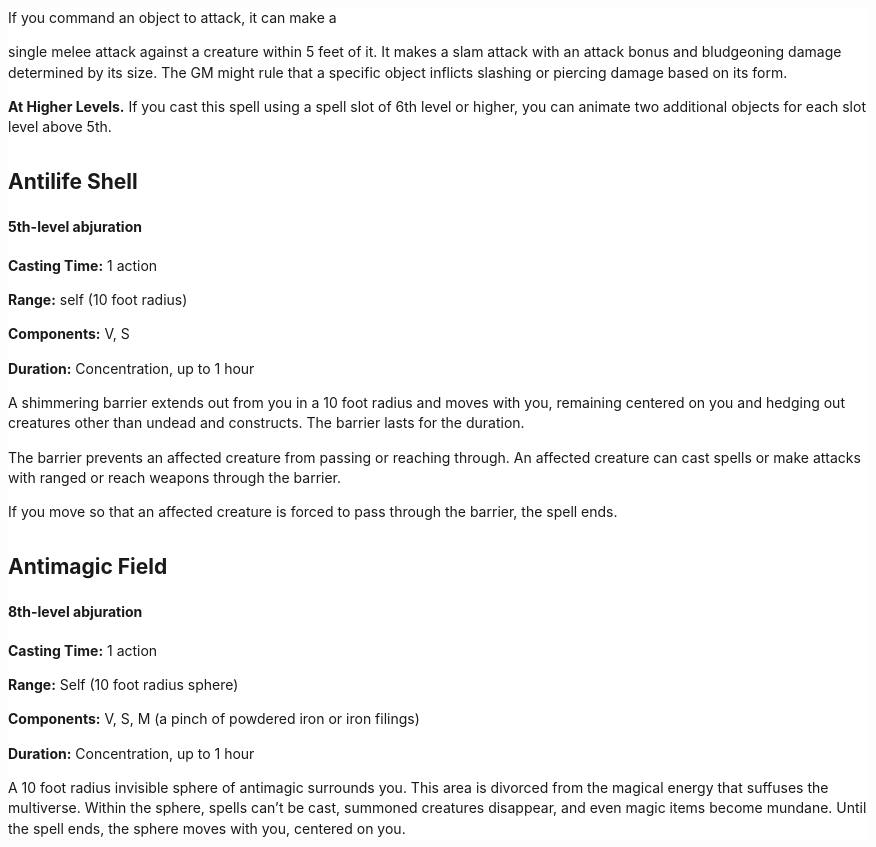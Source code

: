 If you command an object to attack, it can make a

single melee attack against a creature within 5 feet of it. It makes a
slam attack with an attack bonus and bludgeoning damage determined by
its size. The GM might rule that a specific object inflicts slashing or
piercing damage based on its form.

**At Higher Levels.** If you cast this spell using a spell
slot of 6th level or higher, you can animate two additional objects for
each slot level above 5th.


## Antilife Shell

#### 5th-level abjuration


**Casting Time:** 1 action 

**Range:** self (10 foot radius)

**Components:** V, S

**Duration:** Concentration, up to 1 hour


A shimmering barrier extends out from you in a 10  foot radius and
moves with you, remaining centered on you and hedging out creatures
other than undead and constructs. The barrier lasts for the duration.

The barrier prevents an affected creature from passing or reaching
through. An affected creature can cast spells or make attacks with
ranged or reach weapons through the barrier.

If you move so that an affected creature is forced to pass through the
barrier, the spell ends.


## Antimagic Field

#### 8th-level abjuration


**Casting Time:** 1 action

**Range:** Self (10 foot radius sphere)

**Components:** V, S, M (a pinch of powdered iron or iron
filings)

**Duration:** Concentration, up to 1 hour


A 10 foot radius invisible sphere of antimagic surrounds you. This
area is divorced from the magical energy that suffuses the multiverse.
Within the sphere, spells can’t be cast, summoned creatures disappear,
and even magic items become mundane. Until the spell ends, the sphere
moves with you, centered on you.
